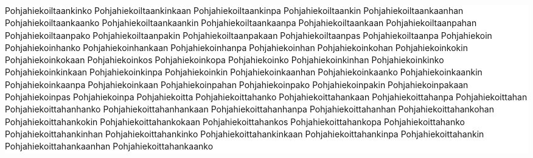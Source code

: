 Pohjahiekoiltaankinko
Pohjahiekoiltaankinkaan
Pohjahiekoiltaankinpa
Pohjahiekoiltaankin
Pohjahiekoiltaankaanhan
Pohjahiekoiltaankaanko
Pohjahiekoiltaankaankin
Pohjahiekoiltaankaanpa
Pohjahiekoiltaankaan
Pohjahiekoiltaanpahan
Pohjahiekoiltaanpako
Pohjahiekoiltaanpakin
Pohjahiekoiltaanpakaan
Pohjahiekoiltaanpas
Pohjahiekoiltaanpa
Pohjahiekoin
Pohjahiekoinhanko
Pohjahiekoinhankaan
Pohjahiekoinhanpa
Pohjahiekoinhan
Pohjahiekoinkohan
Pohjahiekoinkokin
Pohjahiekoinkokaan
Pohjahiekoinkos
Pohjahiekoinkopa
Pohjahiekoinko
Pohjahiekoinkinhan
Pohjahiekoinkinko
Pohjahiekoinkinkaan
Pohjahiekoinkinpa
Pohjahiekoinkin
Pohjahiekoinkaanhan
Pohjahiekoinkaanko
Pohjahiekoinkaankin
Pohjahiekoinkaanpa
Pohjahiekoinkaan
Pohjahiekoinpahan
Pohjahiekoinpako
Pohjahiekoinpakin
Pohjahiekoinpakaan
Pohjahiekoinpas
Pohjahiekoinpa
Pohjahiekoitta
Pohjahiekoittahanko
Pohjahiekoittahankaan
Pohjahiekoittahanpa
Pohjahiekoittahan
Pohjahiekoittahanhanko
Pohjahiekoittahanhankaan
Pohjahiekoittahanhanpa
Pohjahiekoittahanhan
Pohjahiekoittahankohan
Pohjahiekoittahankokin
Pohjahiekoittahankokaan
Pohjahiekoittahankos
Pohjahiekoittahankopa
Pohjahiekoittahanko
Pohjahiekoittahankinhan
Pohjahiekoittahankinko
Pohjahiekoittahankinkaan
Pohjahiekoittahankinpa
Pohjahiekoittahankin
Pohjahiekoittahankaanhan
Pohjahiekoittahankaanko